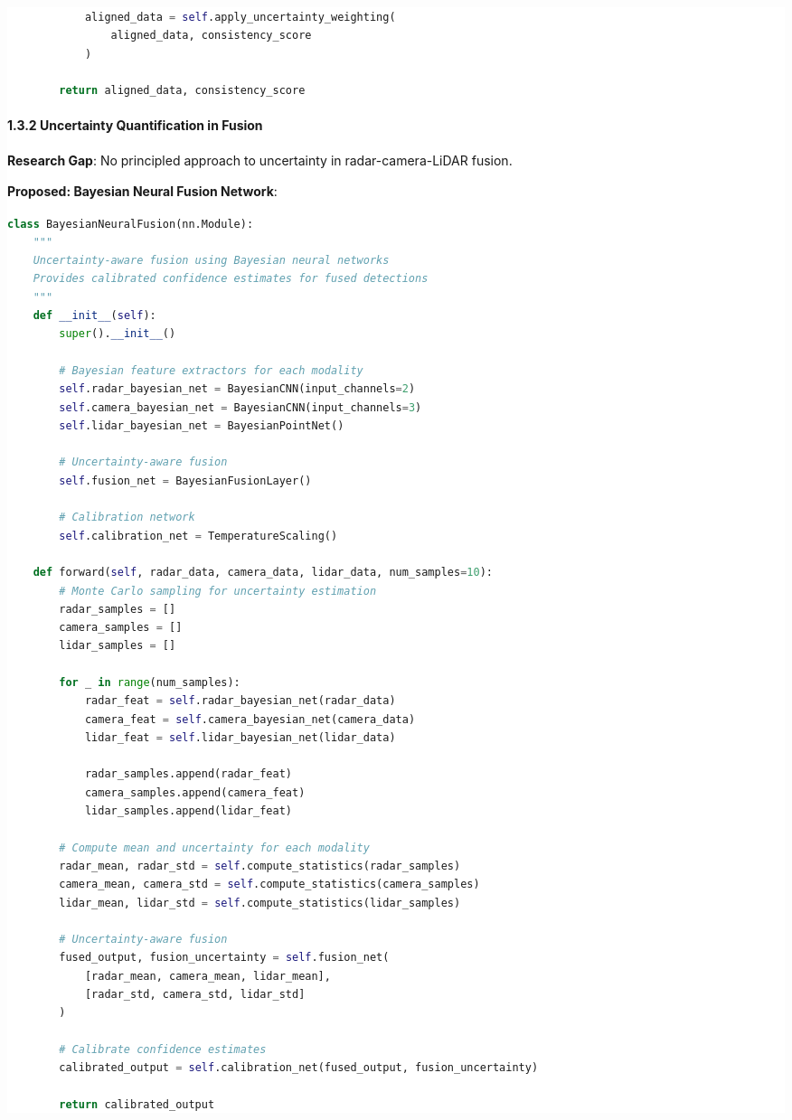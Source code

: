 ```python
            aligned_data = self.apply_uncertainty_weighting(
                aligned_data, consistency_score
            )
        
        return aligned_data, consistency_score
```

#### 1.3.2 Uncertainty Quantification in Fusion

**Research Gap**: No principled approach to uncertainty in radar-camera-LiDAR fusion.

**Proposed: Bayesian Neural Fusion Network**:

```python
class BayesianNeuralFusion(nn.Module):
    """
    Uncertainty-aware fusion using Bayesian neural networks
    Provides calibrated confidence estimates for fused detections
    """
    def __init__(self):
        super().__init__()
        
        # Bayesian feature extractors for each modality
        self.radar_bayesian_net = BayesianCNN(input_channels=2)
        self.camera_bayesian_net = BayesianCNN(input_channels=3)
        self.lidar_bayesian_net = BayesianPointNet()
        
        # Uncertainty-aware fusion
        self.fusion_net = BayesianFusionLayer()
        
        # Calibration network
        self.calibration_net = TemperatureScaling()
        
    def forward(self, radar_data, camera_data, lidar_data, num_samples=10):
        # Monte Carlo sampling for uncertainty estimation
        radar_samples = []
        camera_samples = []
        lidar_samples = []
        
        for _ in range(num_samples):
            radar_feat = self.radar_bayesian_net(radar_data)
            camera_feat = self.camera_bayesian_net(camera_data)
            lidar_feat = self.lidar_bayesian_net(lidar_data)
            
            radar_samples.append(radar_feat)
            camera_samples.append(camera_feat)
            lidar_samples.append(lidar_feat)
        
        # Compute mean and uncertainty for each modality
        radar_mean, radar_std = self.compute_statistics(radar_samples)
        camera_mean, camera_std = self.compute_statistics(camera_samples)
        lidar_mean, lidar_std = self.compute_statistics(lidar_samples)
        
        # Uncertainty-aware fusion
        fused_output, fusion_uncertainty = self.fusion_net(
            [radar_mean, camera_mean, lidar_mean],
            [radar_std, camera_std, lidar_std]
        )
        
        # Calibrate confidence estimates
        calibrated_output = self.calibration_net(fused_output, fusion_uncertainty)
        
        return calibrated_output
```
